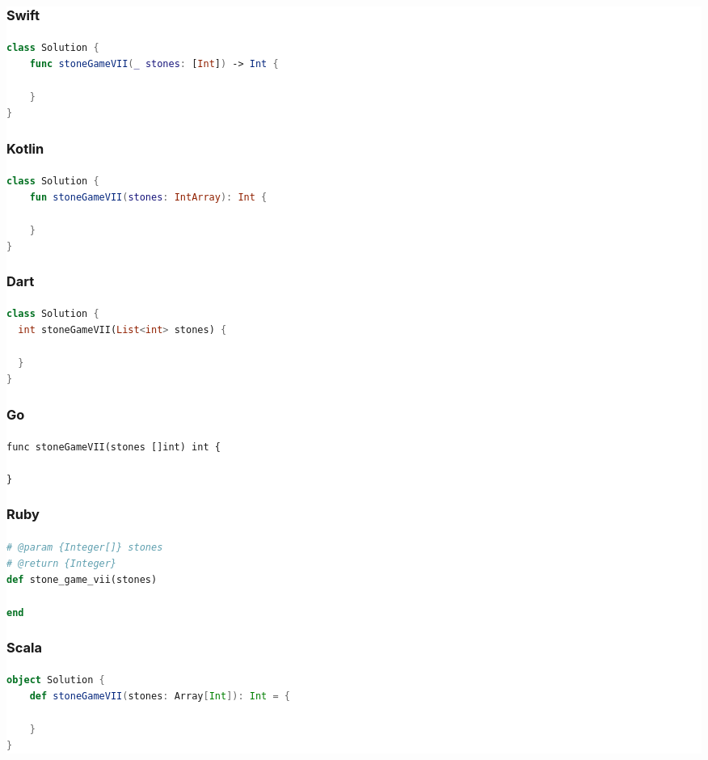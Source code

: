 ### Swift

```swift
class Solution {
    func stoneGameVII(_ stones: [Int]) -> Int {
        
    }
}
```

### Kotlin

```kotlin
class Solution {
    fun stoneGameVII(stones: IntArray): Int {
        
    }
}
```

### Dart

```dart
class Solution {
  int stoneGameVII(List<int> stones) {
    
  }
}
```

### Go

```golang
func stoneGameVII(stones []int) int {
    
}
```

### Ruby

```ruby
# @param {Integer[]} stones
# @return {Integer}
def stone_game_vii(stones)
    
end
```

### Scala

```scala
object Solution {
    def stoneGameVII(stones: Array[Int]): Int = {
        
    }
}
```
